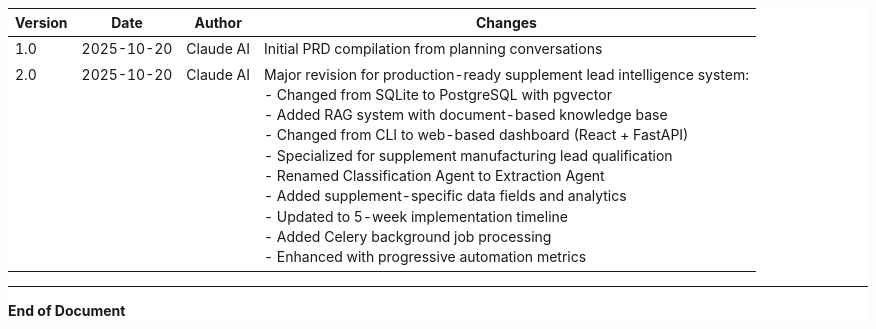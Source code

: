 | Version | Date | Author | Changes |
|---------|------|--------|---------|
| 1.0 | 2025-10-20 | Claude AI | Initial PRD compilation from planning conversations |
| 2.0 | 2025-10-20 | Claude AI | Major revision for production-ready supplement lead intelligence system:<br>- Changed from SQLite to PostgreSQL with pgvector<br>- Added RAG system with document-based knowledge base<br>- Changed from CLI to web-based dashboard (React + FastAPI)<br>- Specialized for supplement manufacturing lead qualification<br>- Renamed Classification Agent to Extraction Agent<br>- Added supplement-specific data fields and analytics<br>- Updated to 5-week implementation timeline<br>- Added Celery background job processing<br>- Enhanced with progressive automation metrics |

---

**End of Document**